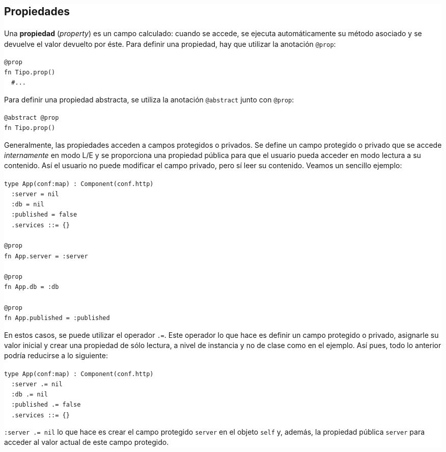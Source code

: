 ## Propiedades

Una **propiedad** (*property*) es un campo calculado: cuando se accede, se ejecuta automáticamente su método asociado y se devuelve el valor devuelto por éste.
Para definir una propiedad, hay que utilizar la anotación `@prop`:

```
@prop
fn Tipo.prop()
  #...
```

Para definir una propiedad abstracta, se utiliza la anotación `@abstract` junto con `@prop`:

```
@abstract @prop
fn Tipo.prop()
```

Generalmente, las propiedades acceden a campos protegidos o privados.
Se define un campo protegido o privado que se accede *internamente* en modo L/E y se proporciona una propiedad pública para que el usuario pueda acceder en modo lectura a su contenido.
Así el usuario no puede modificar el campo privado, pero sí leer su contenido.
Veamos un sencillo ejemplo:

```
type App(conf:map) : Component(conf.http)
  :server = nil
  :db = nil
  :published = false
  .services ::= {}

@prop
fn App.server = :server

@prop
fn App.db = :db

@prop
fn App.published = :published
```

En estos casos, se puede utilizar el operador `.=`.
Este operador lo que hace es definir un campo protegido o privado, asignarle su valor inicial y crear una propiedad de sólo lectura, a nivel de instancia y no de clase como en el ejemplo.
Así pues, todo lo anterior podría reducirse a lo siguiente:

```
type App(conf:map) : Component(conf.http)
  :server .= nil
  :db .= nil
  :published .= false
  .services ::= {}
```

`:server .= nil` lo que hace es crear el campo protegido `server` en el objeto `self` y, además, la propiedad pública `server` para acceder al valor actual de este campo protegido.
